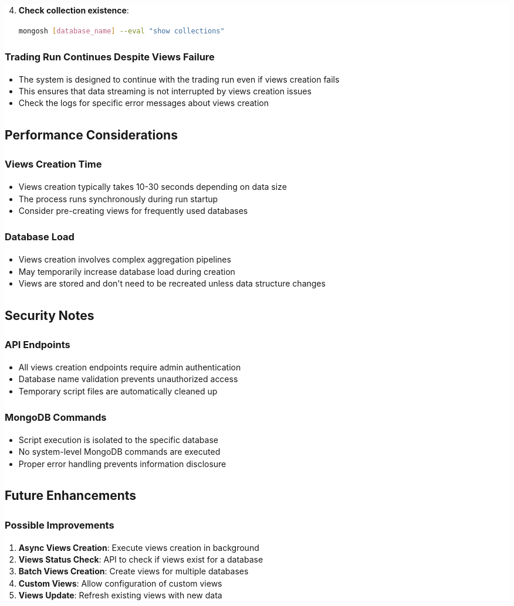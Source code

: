 4. **Check collection existence**:
   ```bash
   mongosh [database_name] --eval "show collections"
   ```

### Trading Run Continues Despite Views Failure
- The system is designed to continue with the trading run even if views creation fails
- This ensures that data streaming is not interrupted by views creation issues
- Check the logs for specific error messages about views creation

## Performance Considerations

### Views Creation Time
- Views creation typically takes 10-30 seconds depending on data size
- The process runs synchronously during run startup
- Consider pre-creating views for frequently used databases

### Database Load
- Views creation involves complex aggregation pipelines
- May temporarily increase database load during creation
- Views are stored and don't need to be recreated unless data structure changes

## Security Notes

### API Endpoints
- All views creation endpoints require admin authentication
- Database name validation prevents unauthorized access
- Temporary script files are automatically cleaned up

### MongoDB Commands
- Script execution is isolated to the specific database
- No system-level MongoDB commands are executed
- Proper error handling prevents information disclosure

## Future Enhancements

### Possible Improvements
1. **Async Views Creation**: Execute views creation in background
2. **Views Status Check**: API to check if views exist for a database
3. **Batch Views Creation**: Create views for multiple databases
4. **Custom Views**: Allow configuration of custom views
5. **Views Update**: Refresh existing views with new data
